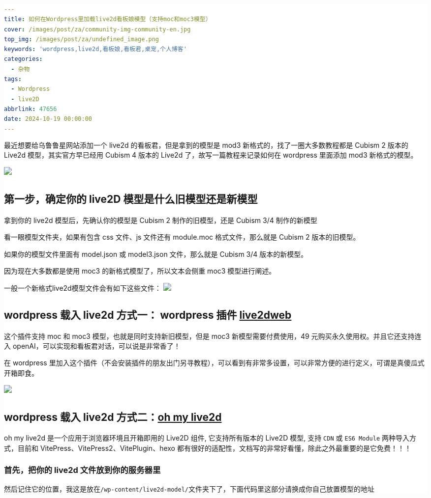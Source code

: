 ```yaml
---
title: 如何在Wordpress里加载live2d看板娘模型（支持moc和moc3模型）
cover: /images/post/za/community-img-community-en.jpg
top_img: /images/post/za/undefined_image.png
keywords: 'wordpress,live2d,看板娘,看板君,桌宠,个人博客'
categories:
  - 杂物
tags:
  - Wordpress
  - live2D
abbrlink: 47656
date: 2024-10-19 00:00:00
---
```


最近想要给乌鲁鲁星网站添加一个 live2d 的看板君，但是拿到的模型是 mod3 新格式的，找了一圈大多数教程都是 Cubism 2 版本的 Live2d 模型，其实官方早已经用 Cubism 4 版本的 Live2d 了，故写一篇教程来记录如何在 wordpress 里面添加 mod3 新格式的模型。

![](https://oydqrbee757owwwj.public.blob.vercel-storage.com/2024-10-19-21-38-43-KLrSKce16XY3fdisELzdvXP5kS9OtD.gif)

## 第一步，确定你的 live2D 模型是什么旧模型还是新模型

拿到你的 live2d 模型后，先确认你的模型是 Cubism 2 制作的旧模型，还是 Cubism 3/4 制作的新模型

看一眼模型文件夹，如果有包含 css 文件、js 文件还有 module.moc 格式文件，那么就是 Cubism 2 版本的旧模型。

如果你的模型文件里面有 model.json 或 model3.json 文件，那么就是 Cubism 3/4 版本的新模型。

因为现在大多数都是使用 moc3 的新格式模型了，所以文本会侧重 moc3 模型进行阐述。

一般一个新格式live2d模型文件会有如下这些文件：
![](https://image.baidu.com/search/down?url=https://tvax4.sinaimg.cn/large/005FcNj6ly1huwl2khfk2j30vi0ssk43.jpg)

## wordpress 载入 live2d 方式一： wordpress 插件 [live2dweb](https://cn.wordpress.org/plugins/live-2d/)

这个插件支持 moc 和 moc3 模型，也就是同时支持新旧模型，但是 moc3 新模型需要付费使用，49 元购买永久使用权。并且它还支持连入 openAI，可以实现和看板君对话，可以说是非常香了！

在 wordpress 里加入这个插件（不会安装插件的朋友出门另寻教程），可以看到有非常多设置，可以非常方便的进行定义，可谓是真傻瓜式开箱即食。

![](https://image.baidu.com/search/down?url=https://tvax3.sinaimg.cn/large/005FcNj6ly1huwl4g444nj30xa0tjdsr.jpg)

## wordpress 载入 live2d 方式二：[oh my live2d](https://github.com/oh-my-live2d/oh-my-live2d)

oh my live2d 是一个应用于浏览器环境且开箱即用的 Live2D 组件, 它支持所有版本的 Live2D 模型, 支持 `CDN` 或 `ES6 Module` 两种导入方式，目前和 VitePress、VitePress2、VitePlugin、hexo 都有很好的适配性，文档写的非常好看懂，除此之外最重要的是它免费！！！

### 首先，把你的 live2d 文件放到你的服务器里

然后记住它的位置，我这是放在`/wp-content/live2d-model/`文件夹下了，下面代码里这部分请换成你自己放置模型的地址
